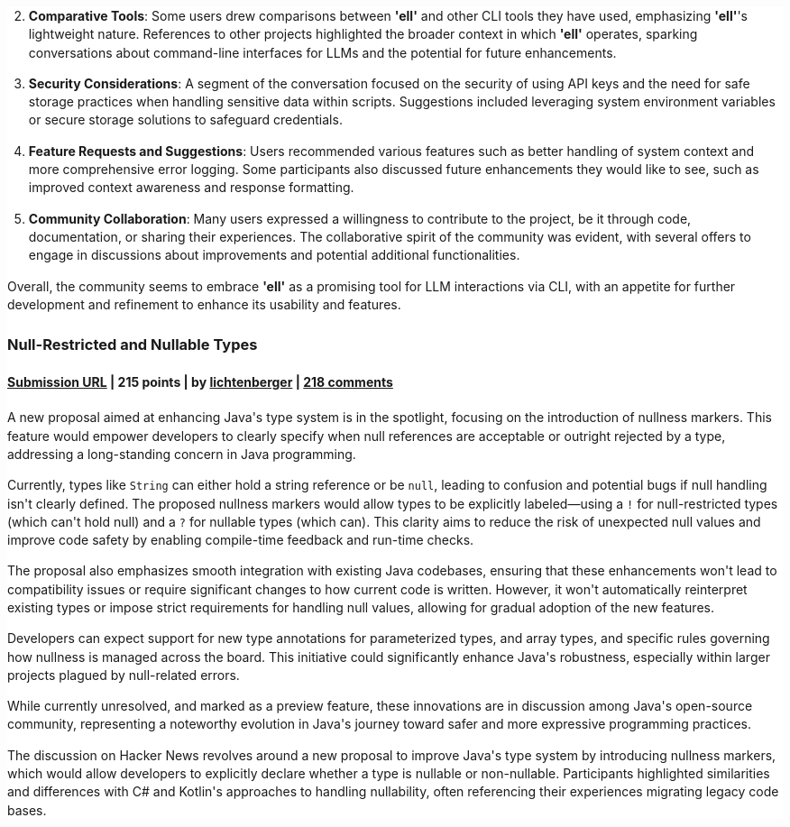 2. **Comparative Tools**: Some users drew comparisons between **'ell'** and other CLI tools they have used, emphasizing **'ell'**'s lightweight nature. References to other projects highlighted the broader context in which **'ell'** operates, sparking conversations about command-line interfaces for LLMs and the potential for future enhancements.

3. **Security Considerations**: A segment of the conversation focused on the security of using API keys and the need for safe storage practices when handling sensitive data within scripts. Suggestions included leveraging system environment variables or secure storage solutions to safeguard credentials.

4. **Feature Requests and Suggestions**: Users recommended various features such as better handling of system context and more comprehensive error logging. Some participants also discussed future enhancements they would like to see, such as improved context awareness and response formatting.

5. **Community Collaboration**: Many users expressed a willingness to contribute to the project, be it through code, documentation, or sharing their experiences. The collaborative spirit of the community was evident, with several offers to engage in discussions about improvements and potential additional functionalities.

Overall, the community seems to embrace **'ell'** as a promising tool for LLM interactions via CLI, with an appetite for further development and refinement to enhance its usability and features.

### Null-Restricted and Nullable Types

#### [Submission URL](https://bugs.openjdk.org/browse/JDK-8303099) | 215 points | by [lichtenberger](https://news.ycombinator.com/user?id=lichtenberger) | [218 comments](https://news.ycombinator.com/item?id=41136974)

A new proposal aimed at enhancing Java's type system is in the spotlight, focusing on the introduction of nullness markers. This feature would empower developers to clearly specify when null references are acceptable or outright rejected by a type, addressing a long-standing concern in Java programming.

Currently, types like `String` can either hold a string reference or be `null`, leading to confusion and potential bugs if null handling isn't clearly defined. The proposed nullness markers would allow types to be explicitly labeled—using a `!` for null-restricted types (which can't hold null) and a `?` for nullable types (which can). This clarity aims to reduce the risk of unexpected null values and improve code safety by enabling compile-time feedback and run-time checks.

The proposal also emphasizes smooth integration with existing Java codebases, ensuring that these enhancements won't lead to compatibility issues or require significant changes to how current code is written. However, it won't automatically reinterpret existing types or impose strict requirements for handling null values, allowing for gradual adoption of the new features.

Developers can expect support for new type annotations for parameterized types, and array types, and specific rules governing how nullness is managed across the board. This initiative could significantly enhance Java's robustness, especially within larger projects plagued by null-related errors. 

While currently unresolved, and marked as a preview feature, these innovations are in discussion among Java's open-source community, representing a noteworthy evolution in Java's journey toward safer and more expressive programming practices.

The discussion on Hacker News revolves around a new proposal to improve Java's type system by introducing nullness markers, which would allow developers to explicitly declare whether a type is nullable or non-nullable. Participants highlighted similarities and differences with C# and Kotlin's approaches to handling nullability, often referencing their experiences migrating legacy code bases.
